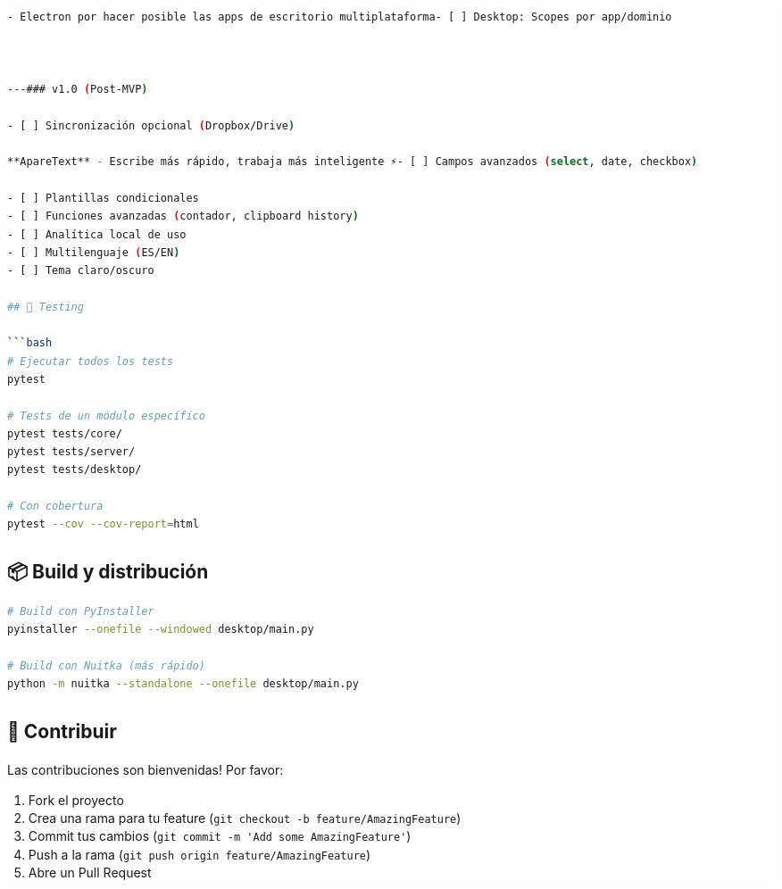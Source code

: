 ```bash
- Electron por hacer posible las apps de escritorio multiplataforma- [ ] Desktop: Scopes por app/dominio



---### v1.0 (Post-MVP)

- [ ] Sincronización opcional (Dropbox/Drive)

**ApareText** - Escribe más rápido, trabaja más inteligente ⚡- [ ] Campos avanzados (select, date, checkbox)

- [ ] Plantillas condicionales
- [ ] Funciones avanzadas (contador, clipboard history)
- [ ] Analítica local de uso
- [ ] Multilenguaje (ES/EN)
- [ ] Tema claro/oscuro

## 🧪 Testing

```bash
# Ejecutar todos los tests
pytest

# Tests de un módulo específico
pytest tests/core/
pytest tests/server/
pytest tests/desktop/

# Con cobertura
pytest --cov --cov-report=html
```

## 📦 Build y distribución

```bash
# Build con PyInstaller
pyinstaller --onefile --windowed desktop/main.py

# Build con Nuitka (más rápido)
python -m nuitka --standalone --onefile desktop/main.py
```

## 🤝 Contribuir

Las contribuciones son bienvenidas! Por favor:

1. Fork el proyecto
2. Crea una rama para tu feature (`git checkout -b feature/AmazingFeature`)
3. Commit tus cambios (`git commit -m 'Add some AmazingFeature'`)
4. Push a la rama (`git push origin feature/AmazingFeature`)
5. Abre un Pull Request
